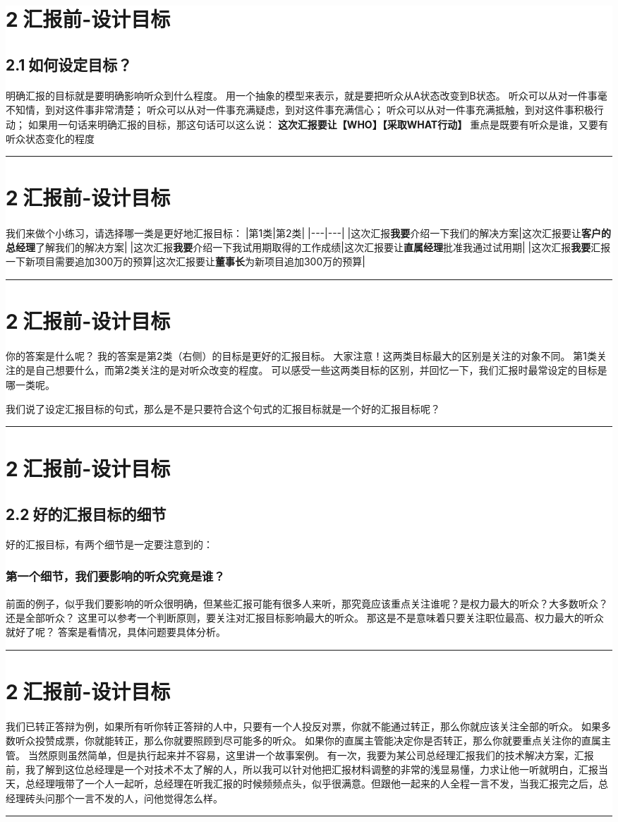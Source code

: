 # 2 汇报前-设计目标
## 2.1 如何设定目标？
明确汇报的目标就是要明确影响听众到什么程度。
用一个抽象的模型来表示，就是要把听众从A状态改变到B状态。
听众可以从对一件事毫不知情，到对这件事非常清楚；
听众可以从对一件事充满疑虑，到对这件事充满信心；
听众可以从对一件事充满抵触，到对这件事积极行动；
如果用一句话来明确汇报的目标，那这句话可以这么说：
**这次汇报要让【WHO】【采取WHAT行动】**
重点是既要有听众是谁，又要有听众状态变化的程度

---
# 2 汇报前-设计目标
我们来做个小练习，请选择哪一类是更好地汇报目标：
|第1类|第2类|
|---|---|
|这次汇报**我要**介绍一下我们的解决方案|这次汇报要让**客户的总经理**了解我们的解决方案|
|这次汇报**我要**介绍一下我试用期取得的工作成绩|这次汇报要让**直属经理**批准我通过试用期|
|这次汇报**我要**汇报一下新项目需要追加300万的预算|这次汇报要让**董事长**为新项目追加300万的预算|

---
# 2 汇报前-设计目标

你的答案是什么呢？
我的答案是第2类（右侧）的目标是更好的汇报目标。
大家注意！这两类目标最大的区别是关注的对象不同。
第1类关注的是自己想要什么，而第2类关注的是对听众改变的程度。
可以感受一些这两类目标的区别，并回忆一下，我们汇报时最常设定的目标是哪一类呢。

我们说了设定汇报目标的句式，那么是不是只要符合这个句式的汇报目标就是一个好的汇报目标呢？

---
# 2 汇报前-设计目标
## 2.2 好的汇报目标的细节
好的汇报目标，有两个细节是一定要注意到的：
### 第一个细节，我们要影响的听众究竟是谁？
前面的例子，似乎我们要影响的听众很明确，但某些汇报可能有很多人来听，那究竟应该重点关注谁呢？是权力最大的听众？大多数听众？还是全部听众？
这里可以参考一个判断原则，要关注对汇报目标影响最大的听众。
那这是不是意味着只要关注职位最高、权力最大的听众就好了呢？
答案是看情况，具体问题要具体分析。

---
# 2 汇报前-设计目标
我们已转正答辩为例，如果所有听你转正答辩的人中，只要有一个人投反对票，你就不能通过转正，那么你就应该关注全部的听众。
如果多数听众投赞成票，你就能转正，那么你就要照顾到尽可能多的听众。
如果你的直属主管能决定你是否转正，那么你就要重点关注你的直属主管。
当然原则虽然简单，但是执行起来并不容易，这里讲一个故事案例。
有一次，我要为某公司总经理汇报我们的技术解决方案，汇报前，我了解到这位总经理是一个对技术不太了解的人，所以我可以针对他把汇报材料调整的非常的浅显易懂，力求让他一听就明白，汇报当天，总经理哦带了一个人一起听，总经理在听我汇报的时候频频点头，似乎很满意。但跟他一起来的人全程一言不发，当我汇报完之后，总经理砖头问那个一言不发的人，问他觉得怎么样。

---